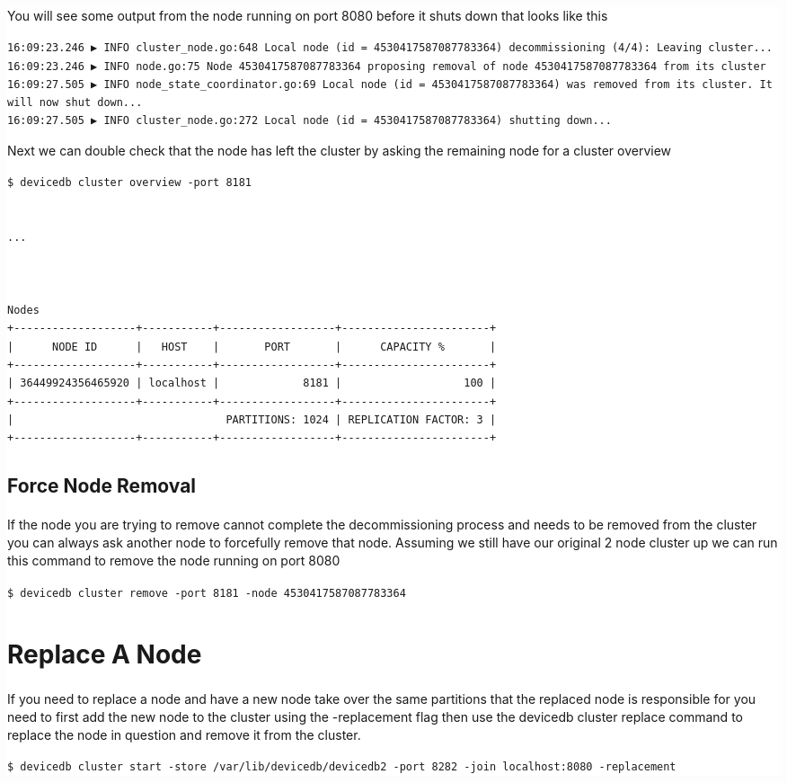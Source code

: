You will see some output from the node running on port 8080 before it shuts down that looks like this

```
16:09:23.246 ▶ INFO cluster_node.go:648 Local node (id = 4530417587087783364) decommissioning (4/4): Leaving cluster...
16:09:23.246 ▶ INFO node.go:75 Node 4530417587087783364 proposing removal of node 4530417587087783364 from its cluster
16:09:27.505 ▶ INFO node_state_coordinator.go:69 Local node (id = 4530417587087783364) was removed from its cluster. It will now shut down...
16:09:27.505 ▶ INFO cluster_node.go:272 Local node (id = 4530417587087783364) shutting down...
```

Next we can double check that the node has left the cluster by asking the remaining node for a cluster overview

```
$ devicedb cluster overview -port 8181


...



Nodes
+-------------------+-----------+------------------+-----------------------+
|      NODE ID      |   HOST    |       PORT       |      CAPACITY %       |
+-------------------+-----------+------------------+-----------------------+
| 36449924356465920 | localhost |             8181 |                   100 |
+-------------------+-----------+------------------+-----------------------+
|                                 PARTITIONS: 1024 | REPLICATION FACTOR: 3 |
+-------------------+-----------+------------------+-----------------------+
```

## Force Node Removal
If the node you are trying to remove cannot complete the decommissioning process and needs to be removed from the cluster you can always ask another node to forcefully remove that node. Assuming we still have our original 2 node cluster up we can run this command to remove the node running on port 8080

```
$ devicedb cluster remove -port 8181 -node 4530417587087783364
```


# Replace A Node
If you need to replace a node and have a new node take over the same partitions that the replaced node is responsible for you need to first add the new node to the cluster using the -replacement flag then use the devicedb cluster replace command to replace the node in question and remove it from the cluster.

```
$ devicedb cluster start -store /var/lib/devicedb/devicedb2 -port 8282 -join localhost:8080 -replacement
```
